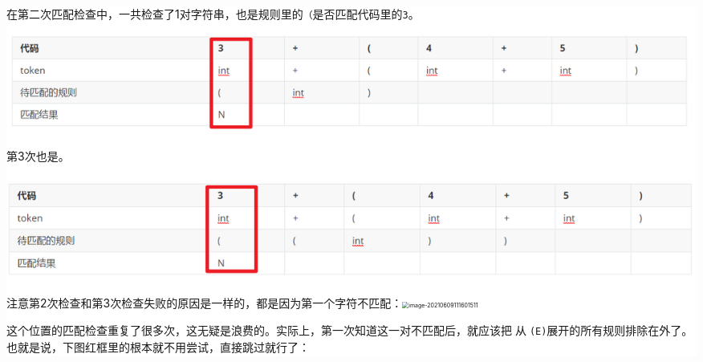 在第二次匹配检查中，一共检查了1对字符串，也是规则里的`（`是否匹配代码里的`3`。

![image-20210609111455919](../../img/image-20210609111455919.png)

第3次也是。

![image-20210609111515982](../../img/image-20210609111515982.png)

注意第2次检查和第3次检查失败的原因是一样的，都是因为第一个字符不匹配：<img src="img/image-20210609111601511.png" alt="image-20210609111601511" style="zoom: 50%;" />

这个位置的匹配检查重复了很多次，这无疑是浪费的。实际上，第一次知道这一对不匹配后，就应该把 从 `(E)`展开的所有规则排除在外了。也就是说，下图红框里的根本就不用尝试，直接跳过就行了：

